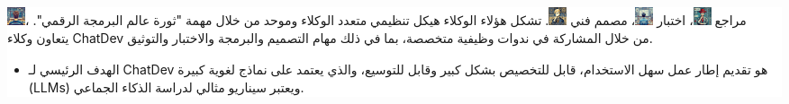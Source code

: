 <img src='../visualizer/static/figures/programmer.png' height=20>، مراجع <img src='../visualizer/static/figures/reviewer.png' height=20>، اختبار <img src='../visualizer/static/figures/tester.png' height=20>، مصمم فني <img src='../visualizer/static/figures/designer.png' height=20>. تشكل هؤلاء
  الوكلاء هيكل تنظيمي متعدد الوكلاء وموحد من خلال مهمة "ثورة عالم البرمجة الرقمي". يتعاون وكلاء ChatDev
  من خلال المشاركة في ندوات وظيفية متخصصة، بما في ذلك مهام التصميم والبرمجة والاختبار والتوثيق.
- الهدف الرئيسي لـ ChatDev هو تقديم إطار عمل سهل الاستخدام، قابل للتخصيص بشكل كبير وقابل للتوسيع،
  والذي يعتمد على نماذج لغوية كبيرة (LLMs) ويعتبر سيناريو مثالي لدراسة الذكاء الجماعي.
